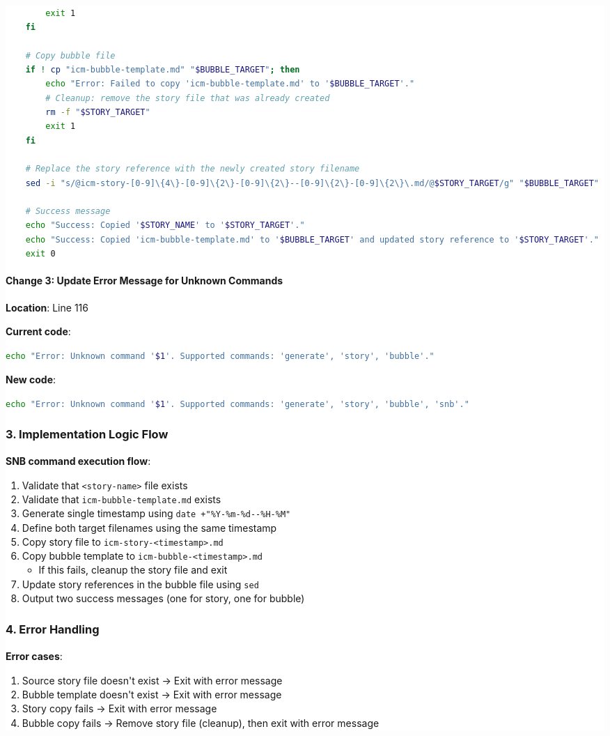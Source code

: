 ```bash
        exit 1
    fi

    # Copy bubble file
    if ! cp "icm-bubble-template.md" "$BUBBLE_TARGET"; then
        echo "Error: Failed to copy 'icm-bubble-template.md' to '$BUBBLE_TARGET'."
        # Cleanup: remove the story file that was already created
        rm -f "$STORY_TARGET"
        exit 1
    fi

    # Replace the story reference with the newly created story filename
    sed -i "s/@icm-story-[0-9]\{4\}-[0-9]\{2\}-[0-9]\{2\}--[0-9]\{2\}-[0-9]\{2\}\.md/@$STORY_TARGET/g" "$BUBBLE_TARGET"

    # Success message
    echo "Success: Copied '$STORY_NAME' to '$STORY_TARGET'."
    echo "Success: Copied 'icm-bubble-template.md' to '$BUBBLE_TARGET' and updated story reference to '$STORY_TARGET'."
    exit 0
```

#### Change 3: Update Error Message for Unknown Commands
**Location**: Line 116

**Current code**:
```bash
echo "Error: Unknown command '$1'. Supported commands: 'generate', 'story', 'bubble'."
```

**New code**:
```bash
echo "Error: Unknown command '$1'. Supported commands: 'generate', 'story', 'bubble', 'snb'."
```

### 3. Implementation Logic Flow

**SNB command execution flow**:
1. Validate that `<story-name>` file exists
2. Validate that `icm-bubble-template.md` exists
3. Generate single timestamp using `date +"%Y-%m-%d--%H-%M"`
4. Define both target filenames using the same timestamp
5. Copy story file to `icm-story-<timestamp>.md`
6. Copy bubble template to `icm-bubble-<timestamp>.md`
   - If this fails, cleanup the story file and exit
7. Update story references in the bubble file using `sed`
8. Output two success messages (one for story, one for bubble)

### 4. Error Handling

**Error cases**:
1. Source story file doesn't exist → Exit with error message
2. Bubble template doesn't exist → Exit with error message
3. Story copy fails → Exit with error message
4. Bubble copy fails → Remove story file (cleanup), then exit with error message
